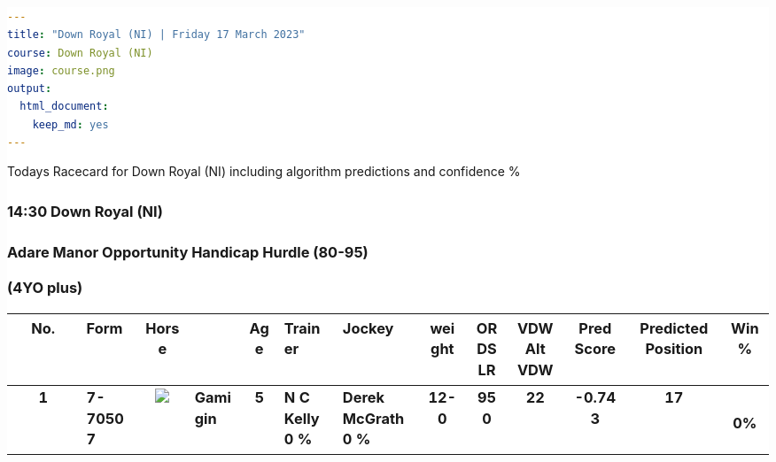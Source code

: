 ```yaml
---
title: "Down Royal (NI) | Friday 17 March 2023"
course: Down Royal (NI)
image: course.png
output:
  html_document:
    keep_md: yes
---
```





Todays Racecard for Down Royal (NI) including algorithm predictions and confidence %


<h3>  14:30 Down Royal (NI) <h3> 

Adare Manor Opportunity Handicap Hurdle (80-95) 

(4YO plus) 

<div class="table-responsive"> 
<table class="racecard table table-hover" style="width: auto !important; margin-left: auto; margin-right: auto;">
 <thead>
  <tr>
   <th style="text-align:center;"> No. </th>
   <th style="text-align:left;"> Form </th>
   <th style="text-align:center;"> Horse </th>
   <th style="text-align:left;">  </th>
   <th style="text-align:center;"> Age </th>
   <th style="text-align:left;"> Trainer </th>
   <th style="text-align:left;"> Jockey </th>
   <th style="text-align:center;"> weight </th>
   <th style="text-align:center;"> OR <br> DSLR </th>
   <th style="text-align:center;"> VDW <br> Alt VDW </th>
   <th style="text-align:center;"> Pred Score </th>
   <th style="text-align:center;"> Predicted Position </th>
   <th style="text-align:center;"> Win % </th>
  </tr>
 </thead>
<tbody>
  <tr>
   <td style="text-align:center;width: 65px; "> 1 </td>
   <td style="text-align:left;"> 7-70507 </td>
   <td style="text-align:center;width: 40px; ">  <html><body><img src="https://www.attheraces.com/images/silks/20230317/20230317dro143001.png?v=2"></body></html>
</td>
   <td style="text-align:left;"> Gamigin </td>
   <td style="text-align:center;"> 5 </td>
   <td style="text-align:left;"> N C Kelly <br> <div class="badge rounded-pill cool "> 0 % <div> </div>
</div>
</td>
   <td style="text-align:left;"> Derek McGrath  <br> <div class="badge rounded-pill cool "> 0 % <div> </div>
</div>
</td>
   <td style="text-align:center;"> 12-0 </td>
   <td style="text-align:center;"> 95 <br> 0 </td>
   <td style="text-align:center;"> 22 </td>
   <td style="text-align:center;"> -0.743 </td>
   <td style="text-align:center;"> 17 </td>
   <td style="text-align:center;"> <div class="progress" style="height:5px">     <div class="progress-bar rounded-3 bg-primary" role="progressbar" style="width: 0% " aria-valuenow="25" aria-valuemin="0" aria-valuemax="100"></div> </div> <br> 0% </td>